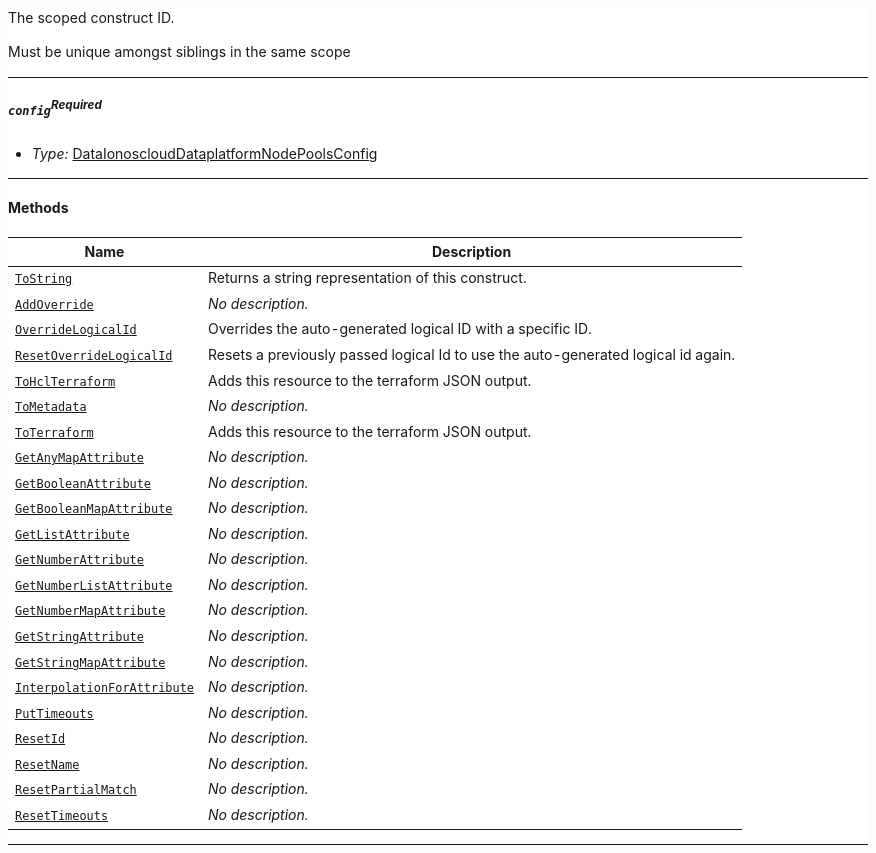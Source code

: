 The scoped construct ID.

Must be unique amongst siblings in the same scope

---

##### `config`<sup>Required</sup> <a name="config" id="@cdktf/provider-ionoscloud.dataIonoscloudDataplatformNodePools.DataIonoscloudDataplatformNodePools.Initializer.parameter.config"></a>

- *Type:* <a href="#@cdktf/provider-ionoscloud.dataIonoscloudDataplatformNodePools.DataIonoscloudDataplatformNodePoolsConfig">DataIonoscloudDataplatformNodePoolsConfig</a>

---

#### Methods <a name="Methods" id="Methods"></a>

| **Name** | **Description** |
| --- | --- |
| <code><a href="#@cdktf/provider-ionoscloud.dataIonoscloudDataplatformNodePools.DataIonoscloudDataplatformNodePools.toString">ToString</a></code> | Returns a string representation of this construct. |
| <code><a href="#@cdktf/provider-ionoscloud.dataIonoscloudDataplatformNodePools.DataIonoscloudDataplatformNodePools.addOverride">AddOverride</a></code> | *No description.* |
| <code><a href="#@cdktf/provider-ionoscloud.dataIonoscloudDataplatformNodePools.DataIonoscloudDataplatformNodePools.overrideLogicalId">OverrideLogicalId</a></code> | Overrides the auto-generated logical ID with a specific ID. |
| <code><a href="#@cdktf/provider-ionoscloud.dataIonoscloudDataplatformNodePools.DataIonoscloudDataplatformNodePools.resetOverrideLogicalId">ResetOverrideLogicalId</a></code> | Resets a previously passed logical Id to use the auto-generated logical id again. |
| <code><a href="#@cdktf/provider-ionoscloud.dataIonoscloudDataplatformNodePools.DataIonoscloudDataplatformNodePools.toHclTerraform">ToHclTerraform</a></code> | Adds this resource to the terraform JSON output. |
| <code><a href="#@cdktf/provider-ionoscloud.dataIonoscloudDataplatformNodePools.DataIonoscloudDataplatformNodePools.toMetadata">ToMetadata</a></code> | *No description.* |
| <code><a href="#@cdktf/provider-ionoscloud.dataIonoscloudDataplatformNodePools.DataIonoscloudDataplatformNodePools.toTerraform">ToTerraform</a></code> | Adds this resource to the terraform JSON output. |
| <code><a href="#@cdktf/provider-ionoscloud.dataIonoscloudDataplatformNodePools.DataIonoscloudDataplatformNodePools.getAnyMapAttribute">GetAnyMapAttribute</a></code> | *No description.* |
| <code><a href="#@cdktf/provider-ionoscloud.dataIonoscloudDataplatformNodePools.DataIonoscloudDataplatformNodePools.getBooleanAttribute">GetBooleanAttribute</a></code> | *No description.* |
| <code><a href="#@cdktf/provider-ionoscloud.dataIonoscloudDataplatformNodePools.DataIonoscloudDataplatformNodePools.getBooleanMapAttribute">GetBooleanMapAttribute</a></code> | *No description.* |
| <code><a href="#@cdktf/provider-ionoscloud.dataIonoscloudDataplatformNodePools.DataIonoscloudDataplatformNodePools.getListAttribute">GetListAttribute</a></code> | *No description.* |
| <code><a href="#@cdktf/provider-ionoscloud.dataIonoscloudDataplatformNodePools.DataIonoscloudDataplatformNodePools.getNumberAttribute">GetNumberAttribute</a></code> | *No description.* |
| <code><a href="#@cdktf/provider-ionoscloud.dataIonoscloudDataplatformNodePools.DataIonoscloudDataplatformNodePools.getNumberListAttribute">GetNumberListAttribute</a></code> | *No description.* |
| <code><a href="#@cdktf/provider-ionoscloud.dataIonoscloudDataplatformNodePools.DataIonoscloudDataplatformNodePools.getNumberMapAttribute">GetNumberMapAttribute</a></code> | *No description.* |
| <code><a href="#@cdktf/provider-ionoscloud.dataIonoscloudDataplatformNodePools.DataIonoscloudDataplatformNodePools.getStringAttribute">GetStringAttribute</a></code> | *No description.* |
| <code><a href="#@cdktf/provider-ionoscloud.dataIonoscloudDataplatformNodePools.DataIonoscloudDataplatformNodePools.getStringMapAttribute">GetStringMapAttribute</a></code> | *No description.* |
| <code><a href="#@cdktf/provider-ionoscloud.dataIonoscloudDataplatformNodePools.DataIonoscloudDataplatformNodePools.interpolationForAttribute">InterpolationForAttribute</a></code> | *No description.* |
| <code><a href="#@cdktf/provider-ionoscloud.dataIonoscloudDataplatformNodePools.DataIonoscloudDataplatformNodePools.putTimeouts">PutTimeouts</a></code> | *No description.* |
| <code><a href="#@cdktf/provider-ionoscloud.dataIonoscloudDataplatformNodePools.DataIonoscloudDataplatformNodePools.resetId">ResetId</a></code> | *No description.* |
| <code><a href="#@cdktf/provider-ionoscloud.dataIonoscloudDataplatformNodePools.DataIonoscloudDataplatformNodePools.resetName">ResetName</a></code> | *No description.* |
| <code><a href="#@cdktf/provider-ionoscloud.dataIonoscloudDataplatformNodePools.DataIonoscloudDataplatformNodePools.resetPartialMatch">ResetPartialMatch</a></code> | *No description.* |
| <code><a href="#@cdktf/provider-ionoscloud.dataIonoscloudDataplatformNodePools.DataIonoscloudDataplatformNodePools.resetTimeouts">ResetTimeouts</a></code> | *No description.* |

---